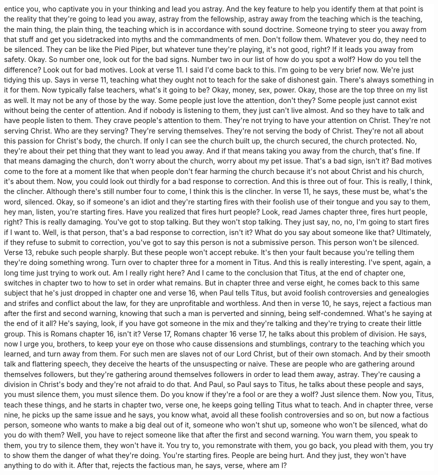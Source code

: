 entice you, who captivate you in your thinking and lead you astray. And the key feature to help you identify them at that point is the reality that they're going to lead you away, astray from the fellowship, astray away from the teaching which is the teaching, the main thing, the plain thing, the teaching which is in accordance with sound doctrine. Someone trying to steer you away from that stuff and get you sidetracked into myths and the commandments of men. Don't follow them. Whatever you do, they need to be silenced. They can be like the Pied Piper, but whatever tune they're playing, it's not good, right? If it leads you away from safety. Okay. So number one, look out for the bad signs. Number two in our list of how do you spot a wolf? How do you tell the difference? Look out for bad motives. Look at verse 11. I said I'd come back to this. I'm going to be very brief now. We're just tidying this up. Says in verse 11, teaching what they ought not to teach for the sake of dishonest gain. There's always something in it for them. Now typically false teachers, what's it going to be? Okay, money, sex, power. Okay, those are the top three on my list as well. It may not be any of those by the way. Some people just love the attention, don't they? Some people just cannot exist without being the center of attention. And if nobody is listening to them, they just can't live almost. And so they have to talk and have people listen to them. They crave people's attention to them. They're not trying to have your attention on Christ. They're not serving Christ. Who are they serving? They're serving themselves. They're not serving the body of Christ. They're not all about this passion for Christ's body, the church. If only I can see the church built up, the church secured, the church protected. No, they're about their pet thing that they want to lead you away. And if that means taking you away from the church, that's fine. If that means damaging the church, don't worry about the church, worry about my pet issue. That's a bad sign, isn't it? Bad motives come to the fore at a moment like that when people don't fear harming the church because it's not about Christ and his church, it's about them. Now, you could look out thirdly for a bad response to correction. And this is three out of four. This is really, I think, the clincher. Although there's still number four to come, I think this is the clincher. In verse 11, he says, these must be, what's the word, silenced. Okay, so if someone's an idiot and they're starting fires with their foolish use of their tongue and you say to them, hey man, listen, you're starting fires. Have you realized that fires hurt people? Look, read James chapter three, fires hurt people, right? This is really damaging. You've got to stop talking. But they won't stop talking. They just say, no, no, I'm going to start fires if I want to. Well, is that person, that's a bad response to correction, isn't it? What do you say about someone like that? Ultimately, if they refuse to submit to correction, you've got to say this person is not a submissive person. This person won't be silenced. Verse 13, rebuke such people sharply. But these people won't accept rebuke. It's then your fault because you're telling them they're doing something wrong. Turn over to chapter three for a moment in Titus. And this is really interesting. I've spent, again, a long time just trying to work out. Am I really right here? And I came to the conclusion that Titus, at the end of chapter one, switches in chapter two to how to set in order what remains. But in chapter three and verse eight, he comes back to this same subject that he's just dropped in chapter one and verse 16, when Paul tells Titus, but avoid foolish controversies and genealogies and strifes and conflict about the law, for they are unprofitable and worthless. And then in verse 10, he says, reject a factious man after the first and second warning, knowing that such a man is perverted and sinning, being self-condemned. What's he saying at the end of it all? He's saying, look, if you have got someone in the mix and they're talking and they're trying to create their little group. This is Romans chapter 16, isn't it? Verse 17, Romans chapter 16 verse 17, he talks about this problem of division. He says, now I urge you, brothers, to keep your eye on those who cause dissensions and stumblings, contrary to the teaching which you learned, and turn away from them. For such men are slaves not of our Lord Christ, but of their own stomach. And by their smooth talk and flattering speech, they deceive the hearts of the unsuspecting or naive. These are people who are gathering around themselves followers, but they're gathering around themselves followers in order to lead them away, astray. They're causing a division in Christ's body and they're not afraid to do that. And Paul, so Paul says to Titus, he talks about these people and says, you must silence them, you must silence them. Do you know if they're a fool or are they a wolf? Just silence them. Now you, Titus, teach these things, and he starts in chapter two, verse one, he keeps going telling Titus what to teach. And in chapter three, verse nine, he picks up the same issue and he says, you know what, avoid all these foolish controversies and so on, but now a factious person, someone who wants to make a big deal out of it, someone who won't shut up, someone who won't be silenced, what do you do with them? Well, you have to reject someone like that after the first and second warning. You warn them, you speak to them, you try to silence them, they won't have it. You try to, you remonstrate with them, you go back, you plead with them, you try to show them the danger of what they're doing. You're starting fires. People are being hurt. And they just, they won't have anything to do with it. After that, rejects the factious man, he says, verse, where am I?